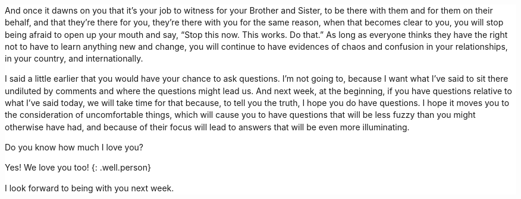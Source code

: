 And once it dawns on you that it&rsquo;s your job to witness for your
Brother and Sister, to be there with them and for them on their behalf,
and that they&rsquo;re there for you, they&rsquo;re there with you for
the same reason, when that becomes clear to you, you will stop being
afraid to open up your mouth and say, &ldquo;Stop this now. This works.
Do that.&rdquo; As long as everyone thinks they have the right not to
have to learn anything new and change, you will continue to have
evidences of chaos and confusion in your relationships, in your country,
and internationally.

I said a little earlier that you would have your chance to ask
questions. I&rsquo;m not going to, because I want what I&rsquo;ve said
to sit there undiluted by comments and where the questions might lead
us. And next week, at the beginning, if you have questions relative to
what I&rsquo;ve said today, we will take time for that because, to tell
you the truth, I hope you do have questions. I hope it moves you to the
consideration of uncomfortable things, which will cause you to have
questions that will be less fuzzy than you might otherwise have had, and
because of their focus will lead to answers that will be even more
illuminating.

Do you know how much I love you?

Yes! We love you too!
{: .well.person}

I look forward to being with you next week.

[^1]: T3.IV Error and the Ego
[^2]: Students commenting or asking a question.

